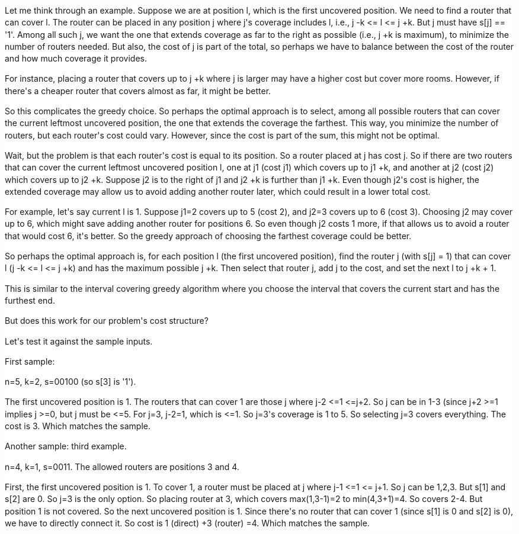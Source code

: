 Let me think through an example. Suppose we are at position l, which is the first uncovered position. We need to find a router that can cover l. The router can be placed in any position j where j's coverage includes l, i.e., j -k <= l <= j +k. But j must have s[j] == '1'. Among all such j, we want the one that extends coverage as far to the right as possible (i.e., j +k is maximum), to minimize the number of routers needed. But also, the cost of j is part of the total, so perhaps we have to balance between the cost of the router and how much coverage it provides.

For instance, placing a router that covers up to j +k where j is larger may have a higher cost but cover more rooms. However, if there's a cheaper router that covers almost as far, it might be better.

So this complicates the greedy choice. So perhaps the optimal approach is to select, among all possible routers that can cover the current leftmost uncovered position, the one that extends the coverage the farthest. This way, you minimize the number of routers, but each router's cost could vary. However, since the cost is part of the sum, this might not be optimal.

Wait, but the problem is that each router's cost is equal to its position. So a router placed at j has cost j. So if there are two routers that can cover the current leftmost uncovered position l, one at j1 (cost j1) which covers up to j1 +k, and another at j2 (cost j2) which covers up to j2 +k. Suppose j2 is to the right of j1 and j2 +k is further than j1 +k. Even though j2's cost is higher, the extended coverage may allow us to avoid adding another router later, which could result in a lower total cost.

For example, let's say current l is 1. Suppose j1=2 covers up to 5 (cost 2), and j2=3 covers up to 6 (cost 3). Choosing j2 may cover up to 6, which might save adding another router for positions 6. So even though j2 costs 1 more, if that allows us to avoid a router that would cost 6, it's better. So the greedy approach of choosing the farthest coverage could be better.

So perhaps the optimal approach is, for each position l (the first uncovered position), find the router j (with s[j] = 1) that can cover l (j -k <= l <= j +k) and has the maximum possible j +k. Then select that router j, add j to the cost, and set the next l to j +k + 1.

This is similar to the interval covering greedy algorithm where you choose the interval that covers the current start and has the furthest end.

But does this work for our problem's cost structure?

Let's test it against the sample inputs.

First sample:

n=5, k=2, s=00100 (so s[3] is '1').

The first uncovered position is 1. The routers that can cover 1 are those j where j-2 <=1 <=j+2. So j can be in 1-3 (since j+2 >=1 implies j >=0, but j must be <=5. For j=3, j-2=1, which is <=1. So j=3's coverage is 1 to 5. So selecting j=3 covers everything. The cost is 3. Which matches the sample.

Another sample: third example.

n=4, k=1, s=0011. The allowed routers are positions 3 and 4.

First, the first uncovered position is 1. To cover 1, a router must be placed at j where j-1 <=1 <= j+1. So j can be 1,2,3. But s[1] and s[2] are 0. So j=3 is the only option. So placing router at 3, which covers max(1,3-1)=2 to min(4,3+1)=4. So covers 2-4. But position 1 is not covered. So the next uncovered position is 1. Since there's no router that can cover 1 (since s[1] is 0 and s[2] is 0), we have to directly connect it. So cost is 1 (direct) +3 (router) =4. Which matches the sample.
